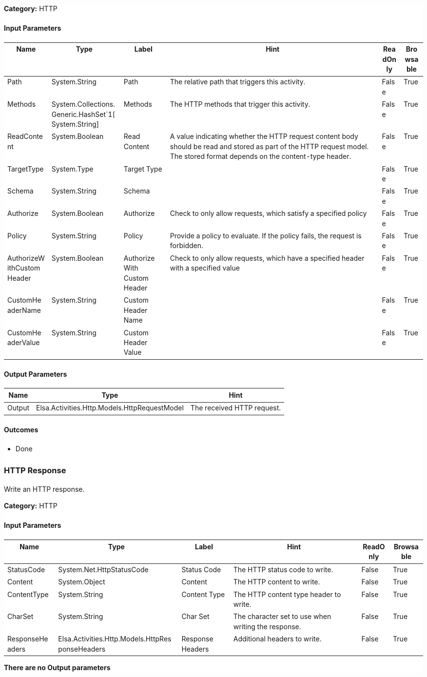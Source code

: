 **Category:** HTTP

#### Input Parameters

| Name | Type | Label | Hint | ReadOnly | Browsable |
| -- | -- | -- | -- | -- | -- |
| Path | System.String | Path | The relative path that triggers this activity. | False | True |
| Methods | System.Collections.Generic.HashSet`1[System.String] | Methods | The HTTP methods that trigger this activity. | False | True |
| ReadContent | System.Boolean | Read Content | A value indicating whether the HTTP request content body should be read and stored as part of the HTTP request model. The stored format depends on the content-type header. | False | True |
| TargetType | System.Type | Target Type |  | False | True |
| Schema | System.String | Schema |  | False | True |
| Authorize | System.Boolean | Authorize | Check to only allow requests, which satisfy a specified policy | False | True |
| Policy | System.String | Policy | Provide a policy to evaluate. If the policy fails, the request is forbidden. | False | True |
| AuthorizeWithCustomHeader | System.Boolean | Authorize With Custom Header | Check to only allow requests, which have a specified header with a specified value | False | True |
| CustomHeaderName | System.String | Custom Header Name |  | False | True |
| CustomHeaderValue | System.String | Custom Header Value |  | False | True |

#### Output Parameters

| Name | Type | Hint |
| -- | -- | -- |
| Output | Elsa.Activities.Http.Models.HttpRequestModel | The received HTTP request. |

#### Outcomes

- Done

### HTTP Response
Write an HTTP response.

**Category:** HTTP

#### Input Parameters

| Name | Type | Label | Hint | ReadOnly | Browsable |
| -- | -- | -- | -- | -- | -- |
| StatusCode | System.Net.HttpStatusCode | Status Code | The HTTP status code to write. | False | True |
| Content | System.Object | Content | The HTTP content to write. | False | True |
| ContentType | System.String | Content Type | The HTTP content type header to write. | False | True |
| CharSet | System.String | Char Set | The character set to use when writing the response. | False | True |
| ResponseHeaders | Elsa.Activities.Http.Models.HttpResponseHeaders | Response Headers | Additional headers to write. | False | True |

**There are no Output parameters**
